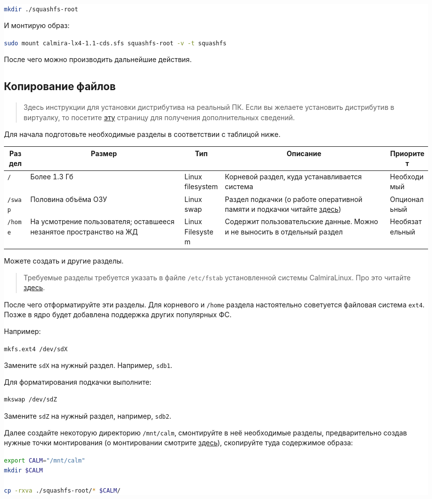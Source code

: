 ```bash
mkdir ./squashfs-root
```

И монтирую образ:

```bash
sudo mount calmira-lx4-1.1-cds.sfs squashfs-root -v -t squashfs
```

После чего можно производить дальнейшие действия.

## Копирование файлов

> Здесь инструкции для установки дистрибутива на реальный ПК. Если вы желаете установить дистрибутив в виртуалку, то посетите [эту](https://calmiralinux.github.io/handbook/site/installation/install-qemu/) страницу для получения дополнительных сведений.

Для начала подготовьте необходимые разделы в соответствии с таблицой ниже.

| Раздел  | Размер | Тип |Описание | Приоритет |
|---------|--------|-----|---------|-----------|
| `/`     | Более 1.3 Гб | Linux filesystem |Корневой раздел, куда устанавливается система | Необходимый |
| `/swap` | Половина объёма ОЗУ | Linux swap | Раздел подкачки (о работе оперативной памяти и подкачки читайте [здесь](https://linuxoid85.github.io/LinuxSovet/stats/RAM/ram.html)) | Опциональный |
| `/home` | На усмотрение пользователя; оставшееся незанятое пространство на ЖД | Linux Filesystem | Содержит пользовательские данные. Можно и не выносить в отдельный раздел | Необязательный |

Можете создать и другие разделы.

> Требуемые разделы требуется указать в файле `/etc/fstab` установленной системы CalmiraLinux. Про это читайте [здесь](https://calmiralinux.github.io/handbook/site/installation/setting-up/#fstab).

После чего отформатируйте эти разделы. Для корневого и `/home` раздела настоятельно советуется файловая система `ext4`. Позже в ядро будет добавлена поддержка других популярных ФС.

Например:

```bash
mkfs.ext4 /dev/sdX
```

Замените `sdX` на нужный раздел. Например, `sdb1`.

Для форматирования подкачки выполните:

```bash
mkswap /dev/sdZ
```

Замените `sdZ` на нужный раздел, например, `sdb2`.

Далее создайте некоторую директорию `/mnt/calm`, смонтируйте в неё необходимые разделы, предварительно создав нужные точки монтирования (о монтировании смотрите [здесь](https://calmiralinux.github.io/handbook/site/installation/install-pc/#_2)), скопируйте туда содержимое образа:

```bash
export CALM="/mnt/calm"
mkdir $CALM

cp -rxva ./squashfs-root/* $CALM/
```
